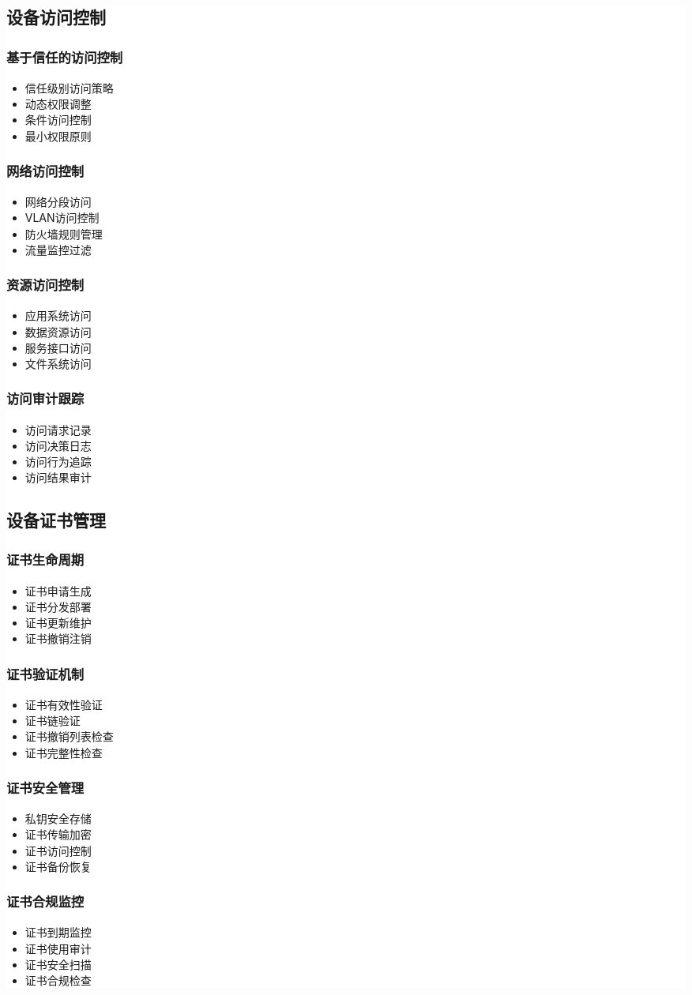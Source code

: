 ## 设备访问控制

### 基于信任的访问控制
- 信任级别访问策略
- 动态权限调整
- 条件访问控制
- 最小权限原则

### 网络访问控制
- 网络分段访问
- VLAN访问控制
- 防火墙规则管理
- 流量监控过滤

### 资源访问控制
- 应用系统访问
- 数据资源访问
- 服务接口访问
- 文件系统访问

### 访问审计跟踪
- 访问请求记录
- 访问决策日志
- 访问行为追踪
- 访问结果审计

## 设备证书管理

### 证书生命周期
- 证书申请生成
- 证书分发部署
- 证书更新维护
- 证书撤销注销

### 证书验证机制
- 证书有效性验证
- 证书链验证
- 证书撤销列表检查
- 证书完整性检查

### 证书安全管理
- 私钥安全存储
- 证书传输加密
- 证书访问控制
- 证书备份恢复

### 证书合规监控
- 证书到期监控
- 证书使用审计
- 证书安全扫描
- 证书合规检查
